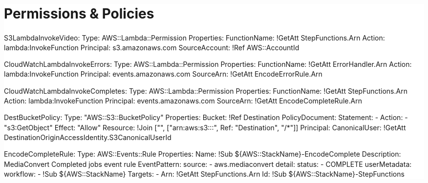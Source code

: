 # Permissions & Policies

  S3LambdaInvokeVideo:
    Type: AWS::Lambda::Permission
    Properties:
      FunctionName: !GetAtt StepFunctions.Arn
      Action: lambda:InvokeFunction
      Principal: s3.amazonaws.com
      SourceAccount: !Ref AWS::AccountId

  CloudWatchLambdaInvokeErrors:
    Type: AWS::Lambda::Permission
    Properties:
      FunctionName: !GetAtt ErrorHandler.Arn
      Action: lambda:InvokeFunction
      Principal: events.amazonaws.com
      SourceArn: !GetAtt EncodeErrorRule.Arn

  CloudWatchLambdaInvokeCompletes:
    Type: AWS::Lambda::Permission
    Properties:
      FunctionName: !GetAtt StepFunctions.Arn
      Action: lambda:InvokeFunction
      Principal: events.amazonaws.com
      SourceArn: !GetAtt EncodeCompleteRule.Arn

  DestBucketPolicy:
    Type: "AWS::S3::BucketPolicy"
    Properties:
      Bucket: !Ref Destination
      PolicyDocument:
        Statement:
          -
            Action:
              - "s3:GetObject"
            Effect: "Allow"
            Resource: !Join ["", ["arn:aws:s3:::", Ref: "Destination", "/*"]]
            Principal:
              CanonicalUser: !GetAtt DestinationOriginAccessIdentity.S3CanonicalUserId

  EncodeCompleteRule:
    Type: AWS::Events::Rule
    Properties:
      Name: !Sub ${AWS::StackName}-EncodeComplete
      Description: MediaConvert Completed jobs event rule
      EventPattern:
        source:
          - aws.mediaconvert
        detail:
          status:
            - COMPLETE
          userMetadata:
            workflow:
              - !Sub ${AWS::StackName}
      Targets:
        -
          Arn: !GetAtt StepFunctions.Arn
          Id: !Sub ${AWS::StackName}-StepFunctions
